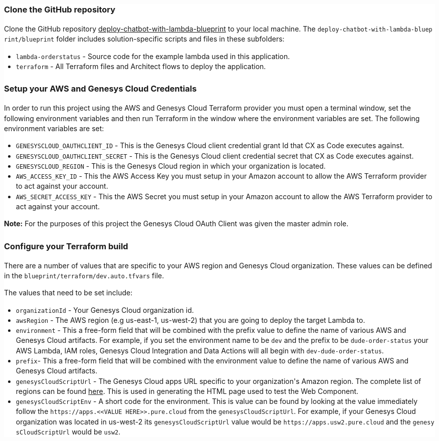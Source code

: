 ### Clone the GitHub repository

Clone the GitHub repository [deploy-chatbot-with-lambda-blueprint](https://github.com/GenesysCloudBlueprints/deploy-chatbot-with-lambda-blueprint "Opens the GitHub repository") to your local machine. The `deploy-chatbot-with-lambda-blueprint/blueprint` folder includes solution-specific scripts and files in these subfolders:
* `lambda-orderstatus` - Source code for the example lambda used in this application.
* `terraform` - All Terraform files and Architect flows to deploy the application.


### Setup your AWS and Genesys Cloud Credentials

In order to run this project using the AWS and Genesys Cloud Terraform provider you must open a terminal window, set the following environment variables and then run Terraform in the window where the environment variables are set. The following environment variables are set:

 * `GENESYSCLOUD_OAUTHCLIENT_ID` - This is the Genesys Cloud client credential grant Id that CX as Code executes against. 
 * `GENESYSCLOUD_OAUTHCLIENT_SECRET` - This is the Genesys Cloud client credential secret that CX as Code executes against. 
 * `GENESYSCLOUD_REGION` - This is the Genesys Cloud region in which your organization is located.
 * `AWS_ACCESS_KEY_ID` - This the AWS Access Key you must setup in your Amazon account to allow the AWS Terraform provider to act against your account.
 * `AWS_SECRET_ACCESS_KEY` - This the AWS Secret you must setup in your Amazon account to allow the AWS Terraform provider to act against your account.

**Note:** For the purposes of this project the Genesys Cloud OAuth Client was given the master admin role. 

### Configure your Terraform build
There are a number of values that are specific to your AWS region and Genesys Cloud organization.  These values can be defined in the `blueprint/terraform/dev.auto.tfvars` file.

The values that need to be set include:

* `organizationId` - Your Genesys Cloud organization id.
* `awsRegion` - The AWS region (e.g us-east-1, us-west-2) that you are going to deploy the target Lambda to.
* `environment` - This a free-form field that will be combined with the prefix value to define the name of various AWS and Genesys Cloud artifacts. For example, if you set the environment name to be `dev` and the prefix to be `dude-order-status` your AWS Lambda, IAM roles, Genesys Cloud Integration and Data Actions will all begin with `dev-dude-order-status`.
* `prefix`- This a free-form field that will be combined with the environment value to define the name of various AWS and Genesys Cloud artifacts.
* `genesysCloudScriptUrl` - The Genesys Cloud apps URL specific to your organization's Amazon region.  The complete list of regions can be found [here](/api/rest/). This is used in generating the HTML page used to test the Web Component.
* `genesysCloudScriptEnv` - A short code for the environment. This is value can be found by looking at the value immediately follow the `https://apps.<<VALUE HERE>>.pure.cloud` from the `genesysCloudScriptUrl`. For example, if your Genesys Cloud organization was located in us-west-2 its `genesysCloudScriptUrl` value would be  `https://apps.usw2.pure.cloud` and the `genesysCloudScriptUrl` would be `usw2`.
